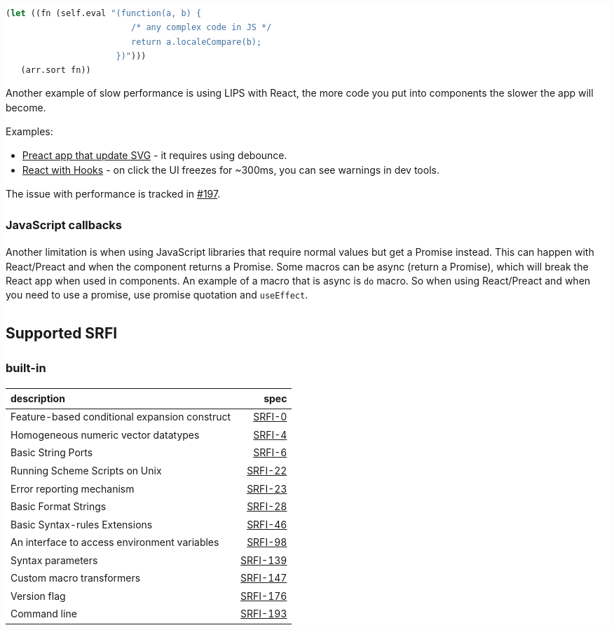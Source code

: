 ```scheme
(let ((fn (self.eval "(function(a, b) {
                         /* any complex code in JS */
                         return a.localeCompare(b);
                      })")))
   (arr.sort fn))
```

Another example of slow performance is using LIPS with React, the more code you put into components
the slower the app will become.

Examples:
* [Preact app that update SVG](https://codepen.io/jcubic/pen/PojYxBP) - it requires using debounce.
* [React with Hooks](https://codepen.io/jcubic/pen/PoKQmpq?editors=1000) - on click the UI freezes for ~300ms, you can see warnings in dev tools.

The issue with performance is tracked in [#197](https://github.com/jcubic/lips/issues/197).

### JavaScript callbacks

Another limitation is when using JavaScript libraries that require normal values but get a Promise instead.
This can happen with React/Preact and when the component returns a Promise. Some macros can be async
(return a Promise), which will break the React app when used in components. An example of a macro that is async is
`do` macro. So when using React/Preact and when you need to use a promise, use promise quotation and `useEffect`.

## Supported SRFI

### built-in

| description | spec |
| :--- | ---: |
| Feature-based conditional expansion construct | [SRFI-0](https://srfi.schemers.org/srfi-0/) |
| Homogeneous numeric vector datatypes | [SRFI-4](https://srfi.schemers.org/srfi-4/) |
| Basic String Ports | [SRFI-6](https://srfi.schemers.org/srfi-6/) |
| Running Scheme Scripts on Unix | [SRFI-22](https://srfi.schemers.org/srfi-22/) |
| Error reporting mechanism | [SRFI-23](https://srfi.schemers.org/srfi-23/) |
| Basic Format Strings | [SRFI-28](https://srfi.schemers.org/srfi-28/) |
| Basic Syntax-rules Extensions | [SRFI-46](https://srfi.schemers.org/srfi-46/) |
| An interface to access environment variables | [SRFI-98](https://srfi.schemers.org/srfi-98/) |
| Syntax parameters | [SRFI-139](https://srfi.schemers.org/srfi-139/) |
| Custom macro transformers | [SRFI-147](https://srfi.schemers.org/srfi-147/) |
| Version flag | [SRFI-176](https://srfi.schemers.org/srfi-176/) |
| Command line | [SRFI-193](https://srfi.schemers.org/srfi-193/) |
